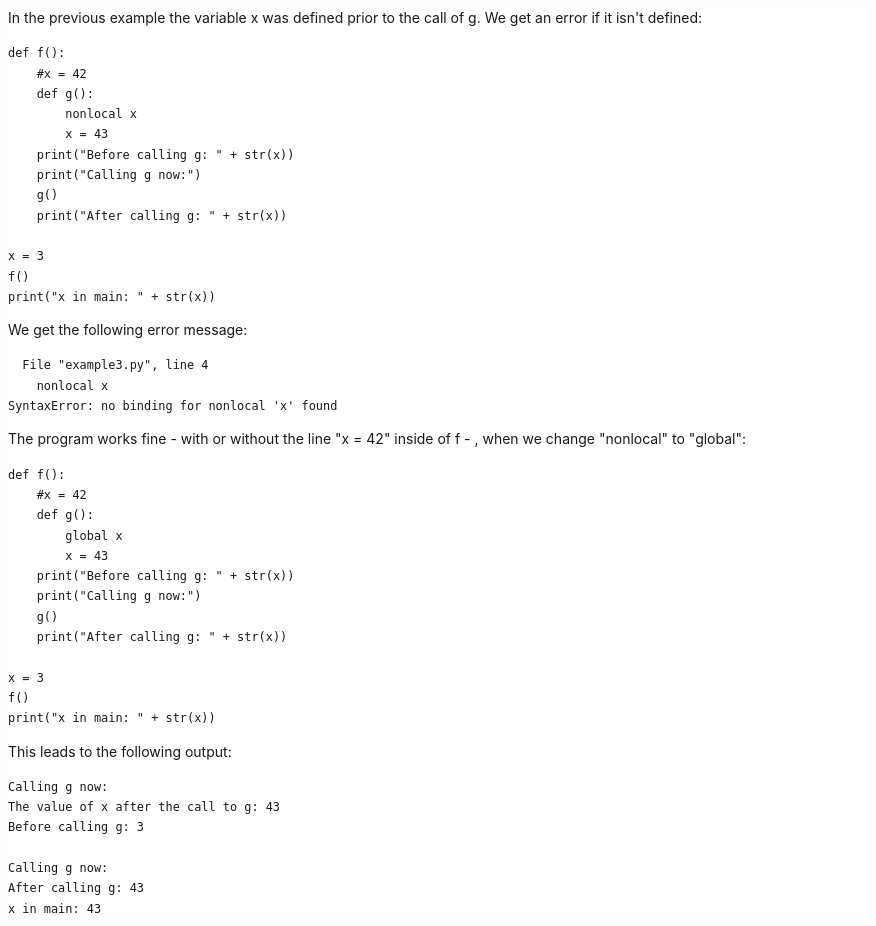 In the previous example the variable x was defined prior to the call of g. We get an error if it isn't defined:

```
def f():
    #x = 42
    def g():
        nonlocal x
        x = 43
    print("Before calling g: " + str(x))
    print("Calling g now:")
    g()
    print("After calling g: " + str(x))

x = 3
f()
print("x in main: " + str(x))
```

We get the following error message:

```
  File "example3.py", line 4
    nonlocal x
SyntaxError: no binding for nonlocal 'x' found
```

The program works fine - with or without the line "x = 42" inside of f - , when we change "nonlocal" to "global":

    def f():
        #x = 42
        def g():
            global x
            x = 43
        print("Before calling g: " + str(x))
        print("Calling g now:")
        g()
        print("After calling g: " + str(x))

    x = 3
    f()
    print("x in main: " + str(x))

This leads to the following output:

```
Calling g now:
The value of x after the call to g: 43
Before calling g: 3

Calling g now:
After calling g: 43
x in main: 43
```
